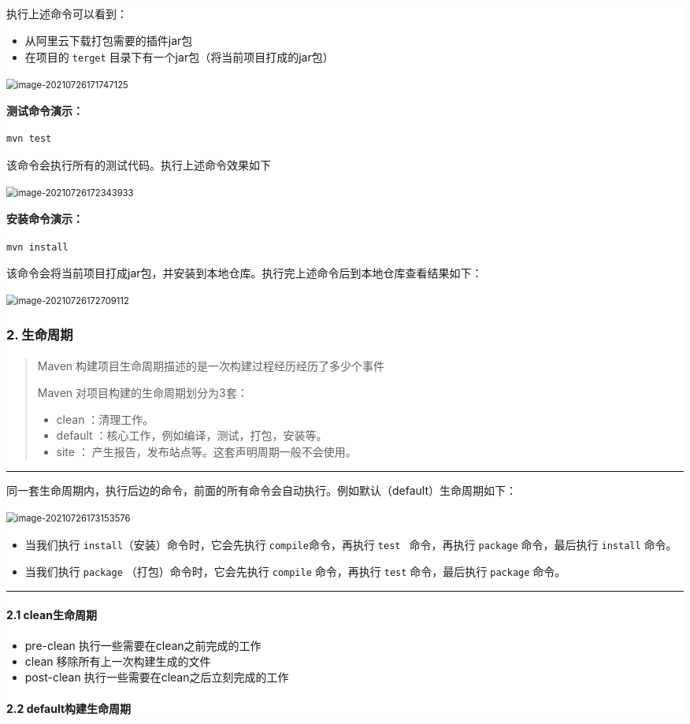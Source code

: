 执行上述命令可以看到：

* 从阿里云下载打包需要的插件jar包
* 在项目的 `terget` 目录下有一个jar包（将当前项目打成的jar包）

<img src="https://doubledogs.oss-cn-beijing.aliyuncs.com/2022_images/image-20210726171747125.png" alt="image-20210726171747125" style="zoom:80%;" />

**测试命令演示：**

```
mvn test  
```

该命令会执行所有的测试代码。执行上述命令效果如下

<img src="https://doubledogs.oss-cn-beijing.aliyuncs.com/2022_images/image-20210726172343933.png" alt="image-20210726172343933" style="zoom:80%;" />

**安装命令演示：**

```
mvn install
```

该命令会将当前项目打成jar包，并安装到本地仓库。执行完上述命令后到本地仓库查看结果如下：

<img src="https://doubledogs.oss-cn-beijing.aliyuncs.com/2022_images/image-20210726172709112.png" alt="image-20210726172709112" style="zoom:80%;" />



### 2. 生命周期

> Maven 构建项目生命周期描述的是一次构建过程经历经历了多少个事件
>
> Maven 对项目构建的生命周期划分为3套：
>
> - clean ：清理工作。
> - default ：核心工作，例如编译，测试，打包，安装等。
> - site ： 产生报告，发布站点等。这套声明周期一般不会使用。

<hr>

同一套生命周期内，执行后边的命令，前面的所有命令会自动执行。例如默认（default）生命周期如下：

<img src="https://doubledogs.oss-cn-beijing.aliyuncs.com/2022_images/image-20210726173153576.png" alt="image-20210726173153576" style="zoom:80%;" />

- 当我们执行 `install`（安装）命令时，它会先执行 `compile`命令，再执行 `test ` 命令，再执行 `package` 命令，最后执行 `install` 命令。

- 当我们执行 `package` （打包）命令时，它会先执行 `compile` 命令，再执行 `test` 命令，最后执行 `package` 命令。

<hr>

#### 2.1 clean生命周期

- pre-clean     执行一些需要在clean之前完成的工作
- clean             移除所有上一次构建生成的文件
- post-clean    执行一些需要在clean之后立刻完成的工作



#### 2.2 default构建生命周期
